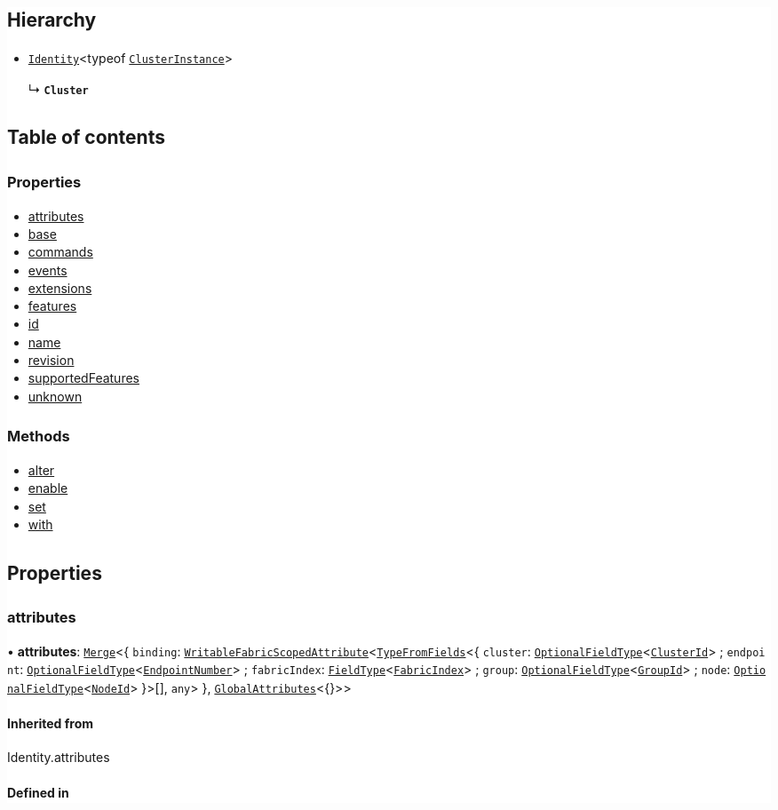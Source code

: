 ## Hierarchy

- [`Identity`](../modules/util_export.md#identity)\<typeof [`ClusterInstance`](../modules/cluster_export.Binding.md#clusterinstance)\>

  ↳ **`Cluster`**

## Table of contents

### Properties

- [attributes](cluster_export.Binding.Cluster.md#attributes)
- [base](cluster_export.Binding.Cluster.md#base)
- [commands](cluster_export.Binding.Cluster.md#commands)
- [events](cluster_export.Binding.Cluster.md#events)
- [extensions](cluster_export.Binding.Cluster.md#extensions)
- [features](cluster_export.Binding.Cluster.md#features)
- [id](cluster_export.Binding.Cluster.md#id)
- [name](cluster_export.Binding.Cluster.md#name)
- [revision](cluster_export.Binding.Cluster.md#revision)
- [supportedFeatures](cluster_export.Binding.Cluster.md#supportedfeatures)
- [unknown](cluster_export.Binding.Cluster.md#unknown)

### Methods

- [alter](cluster_export.Binding.Cluster.md#alter)
- [enable](cluster_export.Binding.Cluster.md#enable)
- [set](cluster_export.Binding.Cluster.md#set)
- [with](cluster_export.Binding.Cluster.md#with)

## Properties

### attributes

• **attributes**: [`Merge`](../modules/util_export.md#merge)\<\{ `binding`: [`WritableFabricScopedAttribute`](cluster_export.WritableFabricScopedAttribute.md)\<[`TypeFromFields`](../modules/tlv_export.md#typefromfields)\<\{ `cluster`: [`OptionalFieldType`](tlv_export.OptionalFieldType.md)\<[`ClusterId`](../modules/datatype_export.md#clusterid)\> ; `endpoint`: [`OptionalFieldType`](tlv_export.OptionalFieldType.md)\<[`EndpointNumber`](../modules/datatype_export.md#endpointnumber)\> ; `fabricIndex`: [`FieldType`](tlv_export.FieldType.md)\<[`FabricIndex`](../modules/datatype_export.md#fabricindex)\> ; `group`: [`OptionalFieldType`](tlv_export.OptionalFieldType.md)\<[`GroupId`](../modules/datatype_export.md#groupid)\> ; `node`: [`OptionalFieldType`](tlv_export.OptionalFieldType.md)\<[`NodeId`](../modules/datatype_export.md#nodeid)\>  }\>[], `any`\>  }, [`GlobalAttributes`](../modules/cluster_export.md#globalattributes)\<{}\>\>

#### Inherited from

Identity.attributes

#### Defined in
